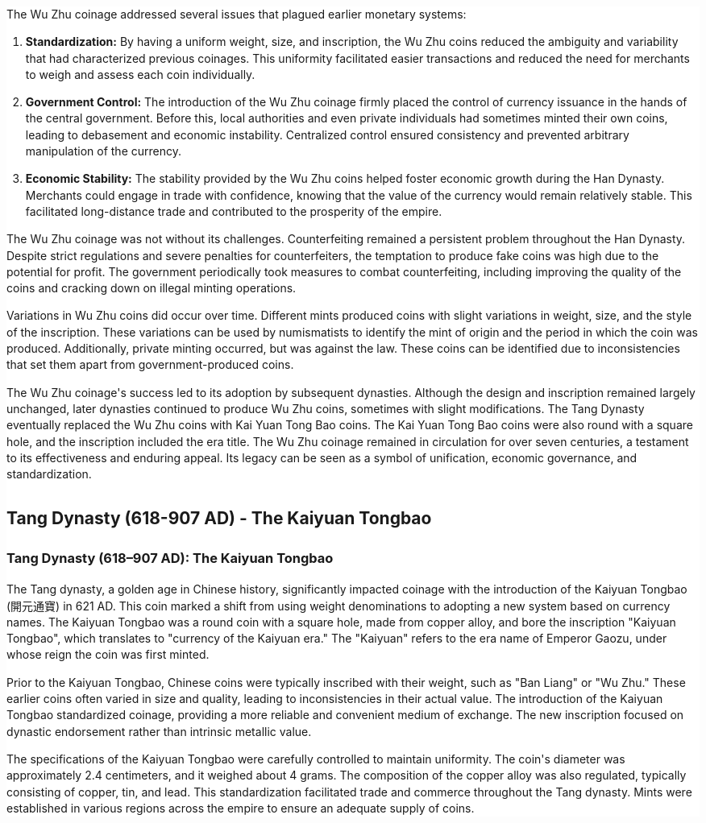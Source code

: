 The Wu Zhu coinage addressed several issues that plagued earlier monetary systems:

1.  **Standardization:** By having a uniform weight, size, and inscription, the Wu Zhu coins reduced the ambiguity and variability that had characterized previous coinages. This uniformity facilitated easier transactions and reduced the need for merchants to weigh and assess each coin individually.

2.  **Government Control:** The introduction of the Wu Zhu coinage firmly placed the control of currency issuance in the hands of the central government. Before this, local authorities and even private individuals had sometimes minted their own coins, leading to debasement and economic instability. Centralized control ensured consistency and prevented arbitrary manipulation of the currency.

3.  **Economic Stability:** The stability provided by the Wu Zhu coins helped foster economic growth during the Han Dynasty. Merchants could engage in trade with confidence, knowing that the value of the currency would remain relatively stable. This facilitated long-distance trade and contributed to the prosperity of the empire.

The Wu Zhu coinage was not without its challenges. Counterfeiting remained a persistent problem throughout the Han Dynasty. Despite strict regulations and severe penalties for counterfeiters, the temptation to produce fake coins was high due to the potential for profit. The government periodically took measures to combat counterfeiting, including improving the quality of the coins and cracking down on illegal minting operations.

Variations in Wu Zhu coins did occur over time. Different mints produced coins with slight variations in weight, size, and the style of the inscription. These variations can be used by numismatists to identify the mint of origin and the period in which the coin was produced. Additionally, private minting occurred, but was against the law. These coins can be identified due to inconsistencies that set them apart from government-produced coins. 

The Wu Zhu coinage\'s success led to its adoption by subsequent dynasties. Although the design and inscription remained largely unchanged, later dynasties continued to produce Wu Zhu coins, sometimes with slight modifications. The Tang Dynasty eventually replaced the Wu Zhu coins with Kai Yuan Tong Bao coins. The Kai Yuan Tong Bao coins were also round with a square hole, and the inscription included the era title. The Wu Zhu coinage remained in circulation for over seven centuries, a testament to its effectiveness and enduring appeal. Its legacy can be seen as a symbol of unification, economic governance, and standardization.

## Tang Dynasty (618-907 AD) - The Kaiyuan Tongbao
### Tang Dynasty (618–907 AD): The Kaiyuan Tongbao

The Tang dynasty, a golden age in Chinese history, significantly impacted coinage with the introduction of the Kaiyuan Tongbao (開元通寶) in 621 AD. This coin marked a shift from using weight denominations to adopting a new system based on currency names. The Kaiyuan Tongbao was a round coin with a square hole, made from copper alloy, and bore the inscription "Kaiyuan Tongbao", which translates to "currency of the Kaiyuan era." The "Kaiyuan" refers to the era name of Emperor Gaozu, under whose reign the coin was first minted.

Prior to the Kaiyuan Tongbao, Chinese coins were typically inscribed with their weight, such as "Ban Liang" or "Wu Zhu." These earlier coins often varied in size and quality, leading to inconsistencies in their actual value. The introduction of the Kaiyuan Tongbao standardized coinage, providing a more reliable and convenient medium of exchange. The new inscription focused on dynastic endorsement rather than intrinsic metallic value.

The specifications of the Kaiyuan Tongbao were carefully controlled to maintain uniformity. The coin\'s diameter was approximately 2.4 centimeters, and it weighed about 4 grams. The composition of the copper alloy was also regulated, typically consisting of copper, tin, and lead. This standardization facilitated trade and commerce throughout the Tang dynasty. Mints were established in various regions across the empire to ensure an adequate supply of coins.
